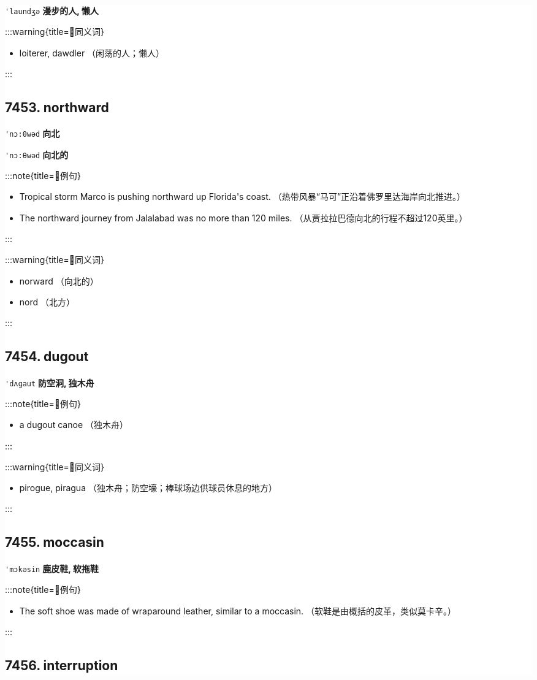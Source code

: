 `'laundʒə`  **漫步的人, 懒人**

:::warning{title=🤔同义词}

- loiterer, dawdler （闲荡的人；懒人）

:::


## 7453. northward

`'nɔ:θwəd`  **向北**

`'nɔ:θwəd`  **向北的**

:::note{title=🎤例句}

- Tropical storm Marco is pushing northward up Florida's coast. （热带风暴“马可”正沿着佛罗里达海岸向北推进。）

- The northward journey from Jalalabad was no more than 120 miles. （从贾拉拉巴德向北的行程不超过120英里。）

:::

:::warning{title=🤔同义词}

- norward （向北的）

- nord （北方）

:::


## 7454. dugout

`'dʌɡaut`  **防空洞, 独木舟**

:::note{title=🎤例句}

- a dugout canoe （独木舟）

:::

:::warning{title=🤔同义词}

- pirogue, piragua （独木舟；防空壕；棒球场边供球员休息的地方）

:::


## 7455. moccasin

`'mɔkəsin`  **鹿皮鞋, 软拖鞋**

:::note{title=🎤例句}

- The soft shoe was made of wraparound leather, similar to a moccasin. （软鞋是由概括的皮革，类似莫卡辛。）

:::

## 7456. interruption
